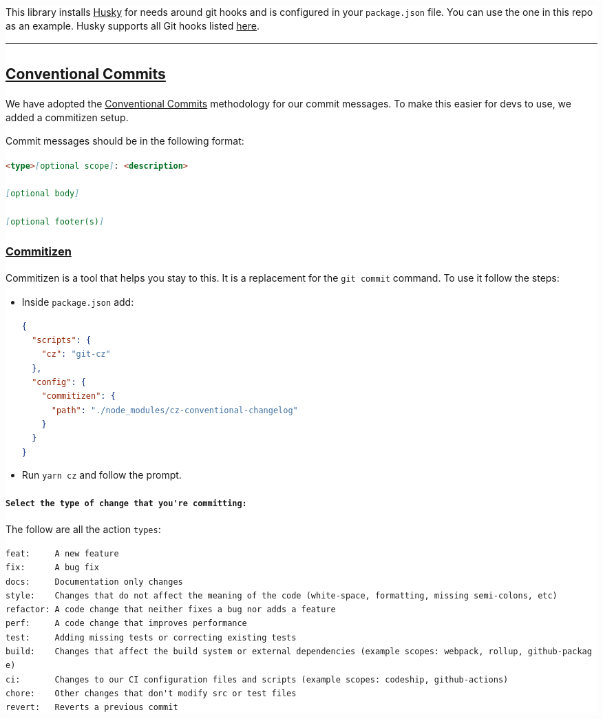 This library installs [Husky](https://github.com/typicode/husky) for needs around git hooks and is configured in your `package.json` file. You can use the one in this repo as an example. Husky supports all Git hooks listed [here](https://git-scm.com/docs/githooks).

---

## [Conventional Commits](https://www.conventionalcommits.org/)

We have adopted the [Conventional Commits](https://www.conventionalcommits.org/) methodology for our commit messages. To make this easier for devs to use, we added a commitizen setup.

Commit messages should be in the following format:

```md
<type>[optional scope]: <description>

[optional body]

[optional footer(s)]
```

### [Commitizen](http://commitizen.github.io/cz-cli/)

Commitizen is a tool that helps you stay to this. It is a replacement for the `git commit` command. To use it follow the steps:

- Inside `package.json` add:

  ```json
  {
    "scripts": {
      "cz": "git-cz"
    },
    "config": {
      "commitizen": {
        "path": "./node_modules/cz-conventional-changelog"
      }
    }
  }
  ```

- Run `yarn cz` and follow the prompt.

#### `Select the type of change that you're committing:`

The follow are all the action `types`:

```text
feat:     A new feature
fix:      A bug fix
docs:     Documentation only changes
style:    Changes that do not affect the meaning of the code (white-space, formatting, missing semi-colons, etc)
refactor: A code change that neither fixes a bug nor adds a feature
perf:     A code change that improves performance
test:     Adding missing tests or correcting existing tests
build:    Changes that affect the build system or external dependencies (example scopes: webpack, rollup, github-package)
ci:       Changes to our CI configuration files and scripts (example scopes: codeship, github-actions)
chore:    Other changes that don't modify src or test files
revert:   Reverts a previous commit
```
